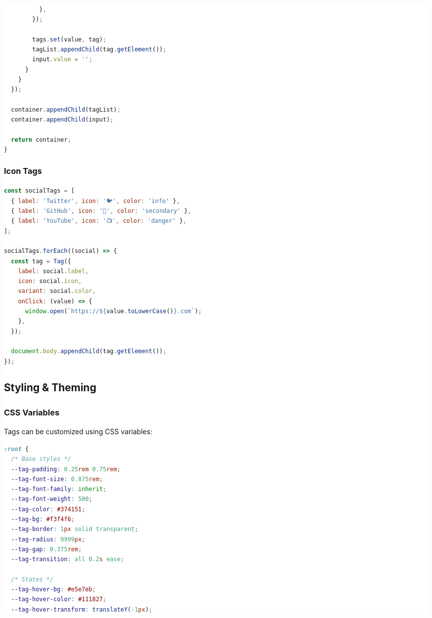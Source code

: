```javascript
          },
        });

        tags.set(value, tag);
        tagList.appendChild(tag.getElement());
        input.value = '';
      }
    }
  });

  container.appendChild(tagList);
  container.appendChild(input);

  return container;
}
```

### Icon Tags

```javascript
const socialTags = [
  { label: 'Twitter', icon: '🐦', color: 'info' },
  { label: 'GitHub', icon: '🐙', color: 'secondary' },
  { label: 'YouTube', icon: '📺', color: 'danger' },
];

socialTags.forEach((social) => {
  const tag = Tag({
    label: social.label,
    icon: social.icon,
    variant: social.color,
    onClick: (value) => {
      window.open(`https://${value.toLowerCase()}.com`);
    },
  });

  document.body.appendChild(tag.getElement());
});
```

## Styling & Theming

### CSS Variables

Tags can be customized using CSS variables:

```css
:root {
  /* Base styles */
  --tag-padding: 0.25rem 0.75rem;
  --tag-font-size: 0.875rem;
  --tag-font-family: inherit;
  --tag-font-weight: 500;
  --tag-color: #374151;
  --tag-bg: #f3f4f6;
  --tag-border: 1px solid transparent;
  --tag-radius: 9999px;
  --tag-gap: 0.375rem;
  --tag-transition: all 0.2s ease;

  /* States */
  --tag-hover-bg: #e5e7eb;
  --tag-hover-color: #111827;
  --tag-hover-transform: translateY(-1px);
```